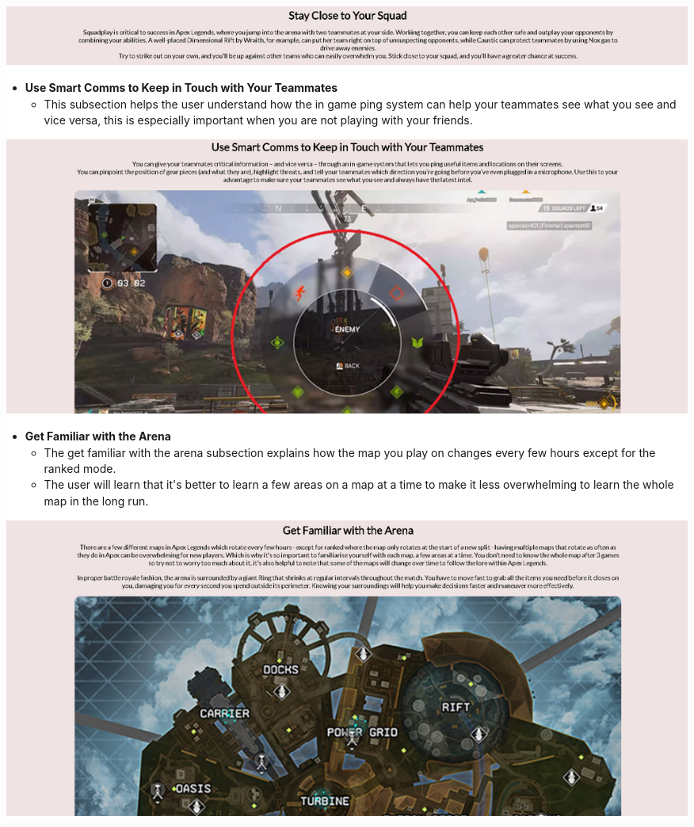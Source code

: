 ![Stay Close to Your Squad](/documentation/readme/screenshots/squad.png)

* __Use Smart Comms to Keep in Touch with Your Teammates__
    * This subsection helps the user understand how the in game ping system can help your teammates see what you see and vice versa, this is especially important when you are not playing with your friends.

![Smart Comms](/documentation/readme/screenshots/smart-comms.png)

* __Get Familiar with the Arena__
    * The get familiar with the arena subsection explains how the map you play on changes every few hours except for the ranked mode. 
    * The user will learn that it's better to learn a few areas on a map at a time to make it less overwhelming to learn the whole map in the long run.

![Familiar with the Arena](/documentation/readme/screenshots/familiar-with-arena.png)
